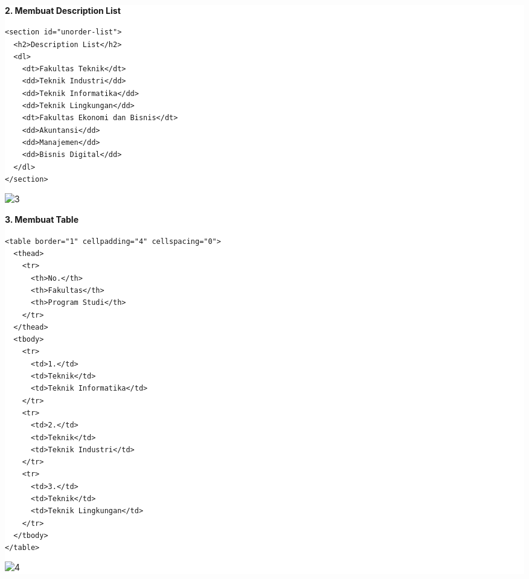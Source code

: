 **2. Membuat Description List**

```
<section id="unorder-list">
  <h2>Description List</h2>
  <dl>
    <dt>Fakultas Teknik</dt>
    <dd>Teknik Industri</dd>
    <dd>Teknik Informatika</dd>
    <dd>Teknik Lingkungan</dd>
    <dt>Fakultas Ekonomi dan Bisnis</dt>
    <dd>Akuntansi</dd>
    <dd>Manajemen</dd>
    <dd>Bisnis Digital</dd>
  </dl>
</section>
```

![3](https://github.com/tiaraputriiiiii/Lab3web/assets/115775237/3288f74f-b292-4317-bcbe-424735dfb2d5)

**3. Membuat Table**

```
<table border="1" cellpadding="4" cellspacing="0">
  <thead>
    <tr>
      <th>No.</th>
      <th>Fakultas</th>
      <th>Program Studi</th>
    </tr>
  </thead>
  <tbody>
    <tr>
      <td>1.</td>
      <td>Teknik</td>
      <td>Teknik Informatika</td>
    </tr>
    <tr>
      <td>2.</td>
      <td>Teknik</td>
      <td>Teknik Industri</td>
    </tr>
    <tr>
      <td>3.</td>
      <td>Teknik</td>
      <td>Teknik Lingkungan</td>
    </tr>
  </tbody>
</table>
```

![4](https://github.com/tiaraputriiiiii/Lab3web/assets/115775237/3386d5b8-55d0-4025-94d5-77554704db66)
